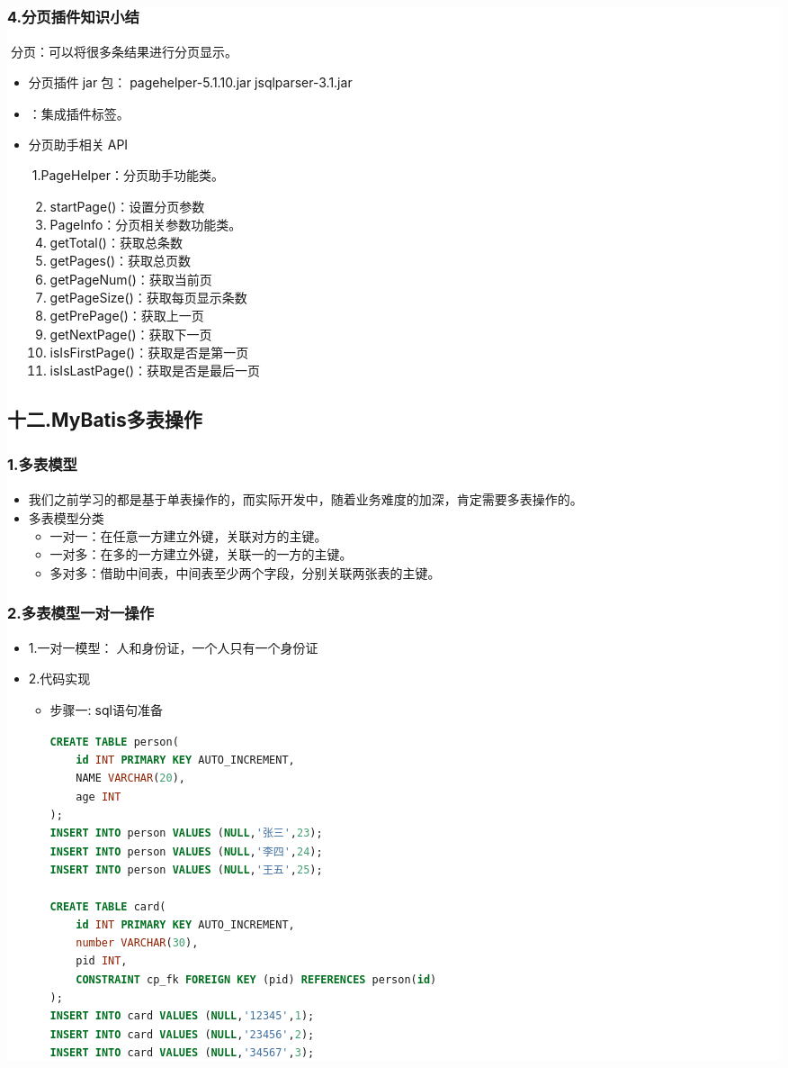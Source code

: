### 4.分页插件知识小结

​    分页：可以将很多条结果进行分页显示。 

* 分页插件 jar 包： pagehelper-5.1.10.jar jsqlparser-3.1.jar 

* <plugins>：集成插件标签。 

* 分页助手相关 API 

  ​    1.PageHelper：分页助手功能类。

  2. startPage()：设置分页参数 
  3. PageInfo：分页相关参数功能类。 
  4. getTotal()：获取总条数 
  5. getPages()：获取总页数
  6. getPageNum()：获取当前页
  7. getPageSize()：获取每页显示条数
  8. getPrePage()：获取上一页 
  9. getNextPage()：获取下一页 
  10. isIsFirstPage()：获取是否是第一页 
  11. isIsLastPage()：获取是否是最后一页  

## 十二.MyBatis多表操作

### 1.多表模型

+ 我们之前学习的都是基于单表操作的，而实际开发中，随着业务难度的加深，肯定需要多表操作的。 
+ 多表模型分类
  + 一对一：在任意一方建立外键，关联对方的主键。
  + 一对多：在多的一方建立外键，关联一的一方的主键。
  + 多对多：借助中间表，中间表至少两个字段，分别关联两张表的主键。    

### 2.多表模型一对一操作

+ 1.一对一模型： 人和身份证，一个人只有一个身份证

+ 2.代码实现

  * 步骤一: sql语句准备

    ~~~sql
    CREATE TABLE person(
    	id INT PRIMARY KEY AUTO_INCREMENT,
    	NAME VARCHAR(20),
    	age INT
    );
    INSERT INTO person VALUES (NULL,'张三',23);
    INSERT INTO person VALUES (NULL,'李四',24);
    INSERT INTO person VALUES (NULL,'王五',25);
    
    CREATE TABLE card(
    	id INT PRIMARY KEY AUTO_INCREMENT,
    	number VARCHAR(30),
    	pid INT,
    	CONSTRAINT cp_fk FOREIGN KEY (pid) REFERENCES person(id)
    );
    INSERT INTO card VALUES (NULL,'12345',1);
    INSERT INTO card VALUES (NULL,'23456',2);
    INSERT INTO card VALUES (NULL,'34567',3);
    ~~~
